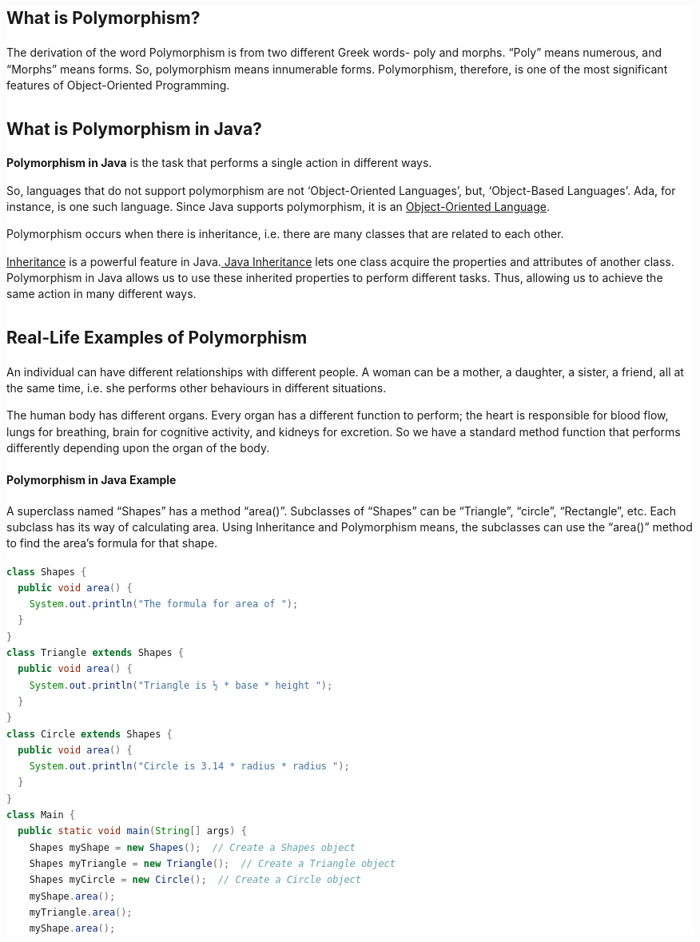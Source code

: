 ## **What is Polymorphism?**

The derivation of the word Polymorphism is from two different Greek words- poly and morphs. “Poly” means numerous, and “Morphs” means forms. So, polymorphism means innumerable forms. Polymorphism, therefore, is one of the most significant features of Object-Oriented Programming.

## **What is Polymorphism in Java?**

**Polymorphism in Java** is the task that performs a single action in different ways.

So, languages that do not support polymorphism are not ‘Object-Oriented Languages’, but, ‘Object-Based Languages’. Ada, for instance, is one such language. Since Java supports polymorphism, it is an [Object-Oriented Language](https://www.mygreatlearning.com/academy/learn-for-free/courses/oops-in-java/?gl_blog_26164).

Polymorphism occurs when there is inheritance, i.e. there are many classes that are related to each other.

[Inheritance](https://www.mygreatlearning.com/academy/learn-for-free/courses/inheritance-in-java/?gl_blog_26164) is a powerful feature in Java.[ Java Inheritance](https://www.mygreatlearning.com/blog/inheritance-in-java/) lets one class acquire the properties and attributes of another class. Polymorphism in Java allows us to use these inherited properties to perform different tasks. Thus, allowing us to achieve the same action in many different ways.

## **Real-Life Examples of Polymorphism**

An individual can have different relationships with different people. A woman can be a mother, a daughter, a sister, a friend, all at the same time, i.e. she performs other behaviours in different situations.

The human body has different organs. Every organ has a different function to perform; the heart is responsible for blood flow, lungs for breathing, brain for cognitive activity, and kidneys for excretion. So we have a standard method function that performs differently depending upon the organ of the body. 

#### **Polymorphism in Java Example**

A superclass named “Shapes” has a method “area()”. Subclasses of “Shapes” can be “Triangle”, “circle”, “Rectangle”, etc. Each subclass has its way of calculating area. Using Inheritance and Polymorphism means, the subclasses can use the “area()” method to find the area’s formula for that shape.

```java
class Shapes {
  public void area() {
    System.out.println("The formula for area of ");
  }
}
class Triangle extends Shapes {
  public void area() {
    System.out.println("Triangle is ½ * base * height ");
  }
}
class Circle extends Shapes {
  public void area() {
    System.out.println("Circle is 3.14 * radius * radius ");
  }
}
class Main {
  public static void main(String[] args) {
    Shapes myShape = new Shapes();  // Create a Shapes object
    Shapes myTriangle = new Triangle();  // Create a Triangle object
    Shapes myCircle = new Circle();  // Create a Circle object
    myShape.area();
    myTriangle.area();
    myShape.area();
```